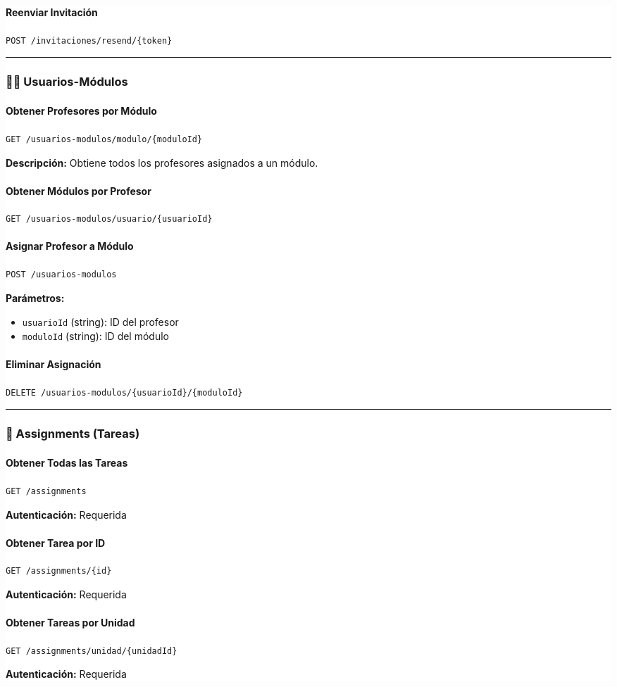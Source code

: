 #### Reenviar Invitación
```http
POST /invitaciones/resend/{token}
```

---

### 👨‍🏫 Usuarios-Módulos

#### Obtener Profesores por Módulo
```http
GET /usuarios-modulos/modulo/{moduloId}
```

**Descripción:** Obtiene todos los profesores asignados a un módulo.

#### Obtener Módulos por Profesor
```http
GET /usuarios-modulos/usuario/{usuarioId}
```

#### Asignar Profesor a Módulo
```http
POST /usuarios-modulos
```

**Parámetros:**
- `usuarioId` (string): ID del profesor
- `moduloId` (string): ID del módulo

#### Eliminar Asignación
```http
DELETE /usuarios-modulos/{usuarioId}/{moduloId}
```

---

### 📝 Assignments (Tareas)

#### Obtener Todas las Tareas
```http
GET /assignments
```
**Autenticación:** Requerida

#### Obtener Tarea por ID
```http
GET /assignments/{id}
```
**Autenticación:** Requerida

#### Obtener Tareas por Unidad
```http
GET /assignments/unidad/{unidadId}
```
**Autenticación:** Requerida
